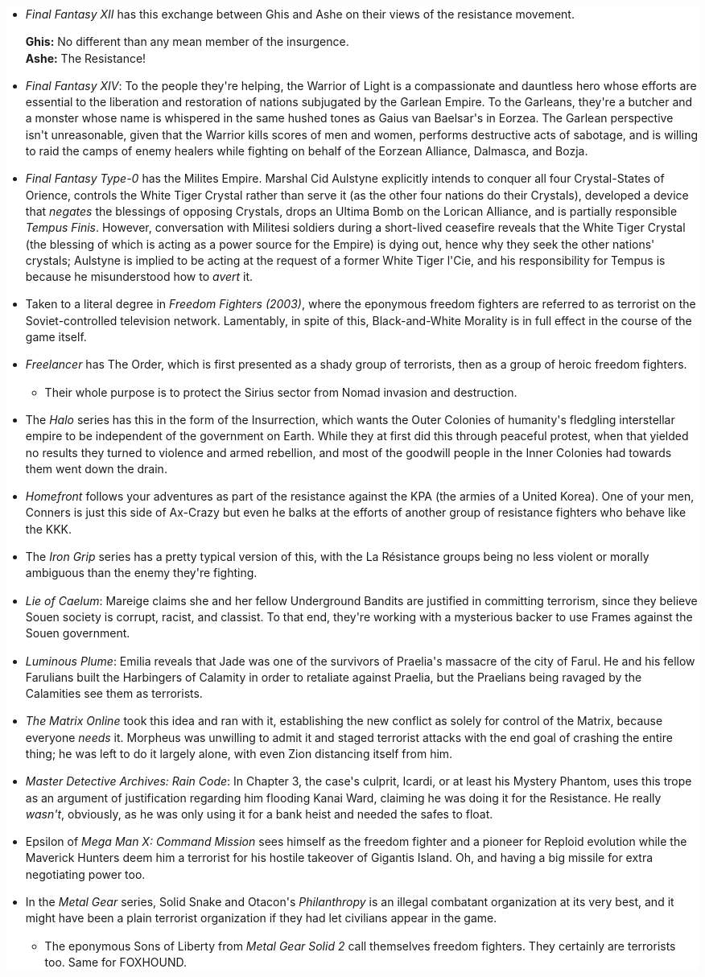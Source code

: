 -   _Final Fantasy XII_ has this exchange between Ghis and Ashe on their views of the resistance movement.
    
    **Ghis:** No different than any mean member of the insurgence.  
    **Ashe:** The Resistance!
    
-   _Final Fantasy XIV_: To the people they're helping, the Warrior of Light is a compassionate and dauntless hero whose efforts are essential to the liberation and restoration of nations subjugated by the Garlean Empire. To the Garleans, they're a butcher and a monster whose name is whispered in the same hushed tones as Gaius van Baelsar's in Eorzea. The Garlean perspective isn't unreasonable, given that the Warrior kills scores of men and women, performs destructive acts of sabotage, and is willing to raid the camps of enemy healers while fighting on behalf of the Eorzean Alliance, Dalmasca, and Bozja.
-   _Final Fantasy Type-0_ has the Milites Empire. Marshal Cid Aulstyne explicitly intends to conquer all four Crystal-States of Orience, controls the White Tiger Crystal rather than serve it (as the other four nations do their Crystals), developed a device that _negates_ the blessings of opposing Crystals, drops an Ultima Bomb on the Lorican Alliance, and is partially responsible _Tempus Finis_. However, conversation with Militesi soldiers during a short-lived ceasefire reveals that the White Tiger Crystal (the blessing of which is acting as a power source for the Empire) is dying out, hence why they seek the other nations' crystals; Aulstyne is implied to be acting at the request of a former White Tiger l'Cie, and his responsibility for Tempus is because he misunderstood how to _avert_ it.
-   Taken to a literal degree in _Freedom Fighters (2003)_, where the eponymous freedom fighters are referred to as terrorist on the Soviet-controlled television network. Lamentably, in spite of this, Black-and-White Morality is in full effect in the course of the game itself.
-   _Freelancer_ has The Order, which is first presented as a shady group of terrorists, then as a group of heroic freedom fighters.
    -   Their whole purpose is to protect the Sirius sector from Nomad invasion and destruction.
-   The _Halo_ series has this in the form of the Insurrection, which wants the Outer Colonies of humanity's fledgling interstellar empire to be independent of the government on Earth. While they at first did this through peaceful protest, when that yielded no results they turned to violence and armed rebellion, and most of the goodwill people in the Inner Colonies had towards them went down the drain.
-   _Homefront_ follows your adventures as part of the resistance against the KPA (the armies of a United Korea). One of your men, Conners is just this side of Ax-Crazy but even he balks at the efforts of another group of resistance fighters who behave like the KKK.
-   The _Iron Grip_ series has a pretty typical version of this, with the La Résistance groups being no less violent or morally ambiguous than the enemy they're fighting.
-   _Lie of Caelum_: Mareige claims she and her fellow Underground Bandits are justified in committing terrorism, since they believe Souen society is corrupt, racist, and classist. To that end, they're working with a mysterious backer to use Frames against the Souen government.
-   _Luminous Plume_: Emilia reveals that Jade was one of the survivors of Praelia's massacre of the city of Farul. He and his fellow Farulians built the Harbingers of Calamity in order to retaliate against Praelia, but the Praelians being ravaged by the Calamities see them as terrorists.
-   _The Matrix Online_ took this idea and ran with it, establishing the new conflict as solely for control of the Matrix, because everyone _needs_ it. Morpheus was unwilling to admit it and staged terrorist attacks with the end goal of crashing the entire thing; he was left to do it largely alone, with even Zion distancing itself from him.
-   _Master Detective Archives: Rain Code_: In Chapter 3, the case's culprit, Icardi, or at least his Mystery Phantom, uses this trope as an argument of justification regarding him flooding Kanai Ward, claiming he was doing it for the Resistance. He really _wasn't_, obviously, as he was only using it for a bank heist and needed the safes to float.
-   Epsilon of _Mega Man X: Command Mission_ sees himself as the freedom fighter and a pioneer for Reploid evolution while the Maverick Hunters deem him a terrorist for his hostile takeover of Gigantis Island. Oh, and having a big missile for extra negotiating power too.
-   In the _Metal Gear_ series, Solid Snake and Otacon's _Philanthropy_ is an illegal combatant organization at its very best, and it might have been a plain terrorist organization if they had let civilians appear in the game.
    -   The eponymous Sons of Liberty from _Metal Gear Solid 2_ call themselves freedom fighters. They certainly are terrorists too. Same for FOXHOUND.